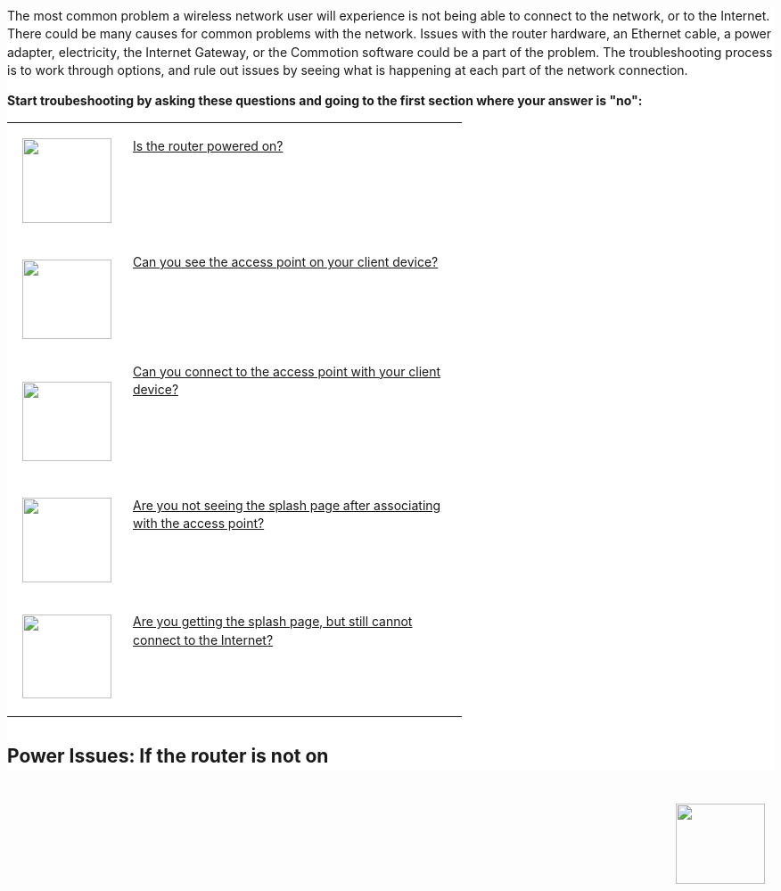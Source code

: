 <p>The most common problem a wireless network&nbsp;user will experience is not being able to connect to the network, or to the Internet. There could be many causes for common problems with the network. Issues with the router hardware, an Ethernet cable, a power adapter, electricity, the Internet Gateway, or the Commotion software could be a part of the problem. The troubleshooting process is to work through options, and rule out issues by seeing what is happening at each part of the network connection.</p>

<p><b>Start troubeshooting by asking these questions&nbsp;and going&nbsp;to the first section where your answer is "no":</b></p>

<table border="0" cellpadding="1" cellspacing="1" style="width: 510px;">
	<tbody>
		<tr>
			<td><img alt="" class="media-image attr__typeof__foaf:Image img__fid__637 img__view_mode__media_original attr__format__media_original" src="/files/Troubleshooting_power_question.png" style="width: 100px; height: 95px; margin: 15px 10px;" typeof="foaf:Image" /></td>
			<td>
			<p><a href="#no-power">Is the router powered on?</a></p>
			</td>
		</tr>
		<tr>
			<td><img alt="" class="media-image attr__typeof__foaf:Image img__fid__638 img__view_mode__media_original attr__format__media_original" src="/files/Troubleshooting_visibleap_question.png" style="width: 100px; height: 89px; margin: 21px 10px;" typeof="foaf:Image" /></td>
			<td>
			<p><a href="#no-visible-ap">Can you see the access point on your client device?</a></p>
			</td>
		</tr>
		<tr>
			<td><img alt="" class="media-image attr__typeof__foaf:Image img__fid__639 img__view_mode__media_original attr__format__media_original" src="/files/Troubleshooting_associateap_question.png" style="width: 100px; height: 89px; margin: 21px 10px;" typeof="foaf:Image" /></td>
			<td><a href="#cant-connect-ap">Can you connect to the access point with your client device?</a></td>
		</tr>
		<tr>
			<td><img alt="" class="media-image attr__typeof__foaf:Image img__fid__640 img__view_mode__media_original attr__format__media_original" src="/files/Troubleshooting_splashed_question.png" style="width: 100px; height: 95px; margin: 15px 10px;" typeof="foaf:Image" /></td>
			<td>
			<p><a href="#no-splash-page">Are you not seeing the splash page after associating with the access point?</a></p>
			</td>
		</tr>
		<tr>
			<td><img alt="" class="media-image attr__typeof__foaf:Image img__fid__641 img__view_mode__media_original attr__format__media_original" src="/files/Troubleshooting_internet_question.png" style="width: 100px; height: 94px; margin: 16px 10px;" typeof="foaf:Image" /></td>
			<td>
			<p><a href="#no-internet">Are you getting the splash page, but still cannot connect to the Internet?</a></p>
			</td>
		</tr>
	</tbody>
</table>
</section>

<section id="no-power">
<h2>Power Issues: If the router is not on</h2>
<img alt="" class="media-image attr__typeof__foaf:Image img__fid__512 img__view_mode__media_large attr__format__media_large" src="/files/Troubleshooting_power_no_0.png" style="width: 100px; height: 90px; float: right; margin: 20px 10px;" typeof="foaf:Image" />
